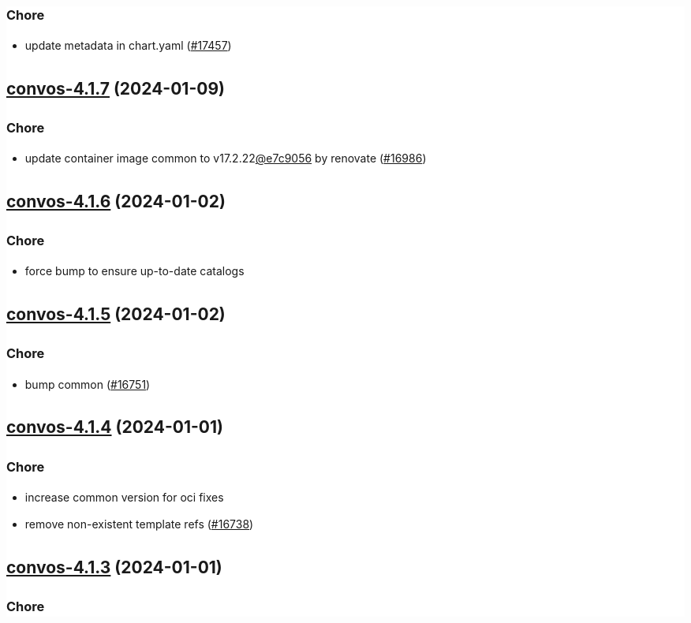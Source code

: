 ### Chore



- update metadata in chart.yaml ([#17457](https://github.com/truecharts/charts/issues/17457))




## [convos-4.1.7](https://github.com/truecharts/charts/compare/convos-4.1.6...convos-4.1.7) (2024-01-09)

### Chore



- update container image common to v17.2.22[@e7c9056](https://github.com/e7c9056) by renovate ([#16986](https://github.com/truecharts/charts/issues/16986))


## [convos-4.1.6](https://github.com/truecharts/charts/compare/convos-4.1.5...convos-4.1.6) (2024-01-02)

### Chore



- force bump to ensure up-to-date catalogs


## [convos-4.1.5](https://github.com/truecharts/charts/compare/convos-4.1.4...convos-4.1.5) (2024-01-02)

### Chore



- bump common ([#16751](https://github.com/truecharts/charts/issues/16751))


## [convos-4.1.4](https://github.com/truecharts/charts/compare/convos-4.1.3...convos-4.1.4) (2024-01-01)

### Chore



- increase common version for oci fixes

- remove non-existent template refs ([#16738](https://github.com/truecharts/charts/issues/16738))


## [convos-4.1.3](https://github.com/truecharts/charts/compare/convos-4.1.0...convos-4.1.3) (2024-01-01)

### Chore
